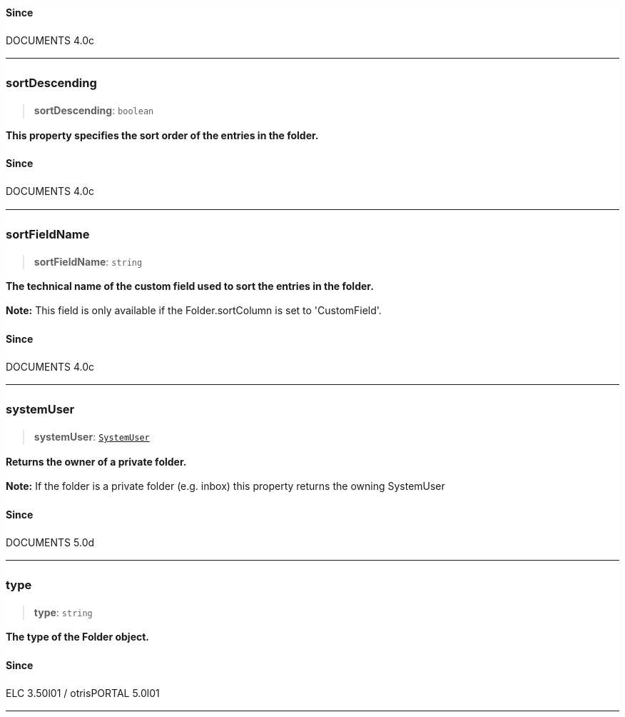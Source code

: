 #### Since

DOCUMENTS 4.0c

***

### sortDescending

> **sortDescending**: `boolean`

**This property specifies the sort order of the entries in the folder.**

#### Since

DOCUMENTS 4.0c

***

### sortFieldName

> **sortFieldName**: `string`

**The technical name of the custom field used to sort the entries in the folder.**  

**Note:** This field is only available if the Folder.sortColumn is set to 'CustomField'.

#### Since

DOCUMENTS 4.0c

***

### systemUser

> **systemUser**: [`SystemUser`](SystemUser.md)

**Returns the owner of a private folder.**  

**Note:** If the folder is a private folder (e.g. inbox) this property returns the owning SystemUser

#### Since

DOCUMENTS 5.0d

***

### type

> **type**: `string`

**The type of the Folder object.**

#### Since

ELC 3.50l01 / otrisPORTAL 5.0l01

***
